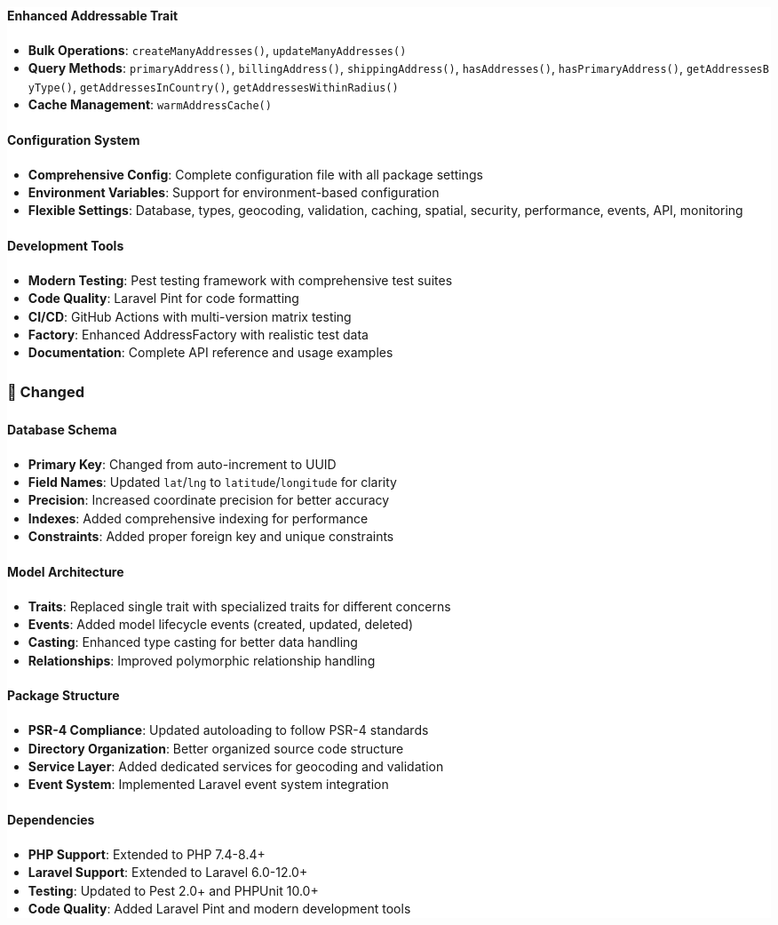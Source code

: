 #### Enhanced Addressable Trait

- **Bulk Operations**: `createManyAddresses()`, `updateManyAddresses()`
- **Query Methods**: `primaryAddress()`, `billingAddress()`, `shippingAddress()`, `hasAddresses()`, `hasPrimaryAddress()`, `getAddressesByType()`, `getAddressesInCountry()`, `getAddressesWithinRadius()`
- **Cache Management**: `warmAddressCache()`

#### Configuration System

- **Comprehensive Config**: Complete configuration file with all package settings
- **Environment Variables**: Support for environment-based configuration
- **Flexible Settings**: Database, types, geocoding, validation, caching, spatial, security, performance, events, API, monitoring

#### Development Tools

- **Modern Testing**: Pest testing framework with comprehensive test suites
- **Code Quality**: Laravel Pint for code formatting
- **CI/CD**: GitHub Actions with multi-version matrix testing
- **Factory**: Enhanced AddressFactory with realistic test data
- **Documentation**: Complete API reference and usage examples

### 🔄 Changed

#### Database Schema

- **Primary Key**: Changed from auto-increment to UUID
- **Field Names**: Updated `lat`/`lng` to `latitude`/`longitude` for clarity
- **Precision**: Increased coordinate precision for better accuracy
- **Indexes**: Added comprehensive indexing for performance
- **Constraints**: Added proper foreign key and unique constraints

#### Model Architecture

- **Traits**: Replaced single trait with specialized traits for different concerns
- **Events**: Added model lifecycle events (created, updated, deleted)
- **Casting**: Enhanced type casting for better data handling
- **Relationships**: Improved polymorphic relationship handling

#### Package Structure

- **PSR-4 Compliance**: Updated autoloading to follow PSR-4 standards
- **Directory Organization**: Better organized source code structure
- **Service Layer**: Added dedicated services for geocoding and validation
- **Event System**: Implemented Laravel event system integration

#### Dependencies

- **PHP Support**: Extended to PHP 7.4-8.4+
- **Laravel Support**: Extended to Laravel 6.0-12.0+
- **Testing**: Updated to Pest 2.0+ and PHPUnit 10.0+
- **Code Quality**: Added Laravel Pint and modern development tools
